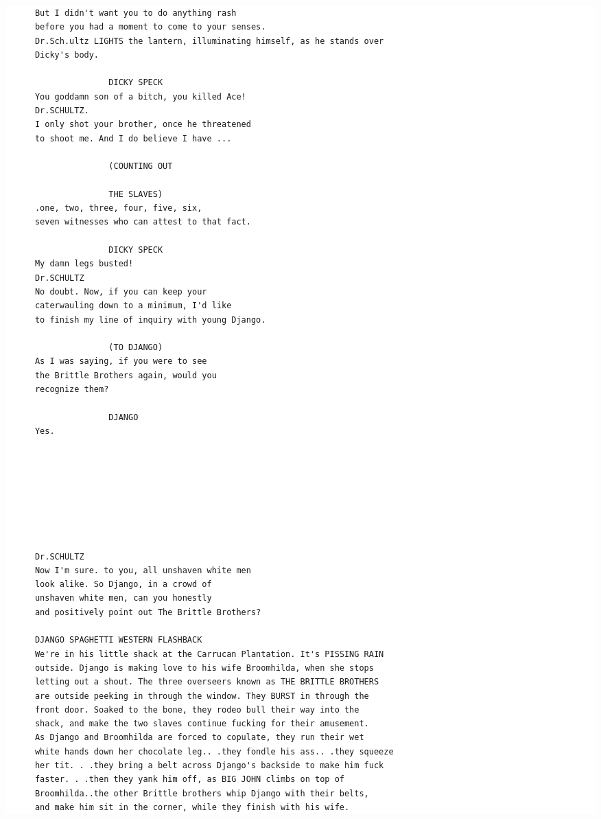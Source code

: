           But I didn't want you to do anything rash
          before you had a moment to come to your senses.
          Dr.Sch.ultz LIGHTS the lantern, illuminating himself, as he stands over
          Dicky's body.

                         DICKY SPECK
          You goddamn son of a bitch, you killed Ace!
          Dr.SCHULTZ.
          I only shot your brother, once he threatened
          to shoot me. And I do believe I have ...

                         (COUNTING OUT

                         THE SLAVES)
          .one, two, three, four, five, six,
          seven witnesses who can attest to that fact.

                         DICKY SPECK
          My damn legs busted!
          Dr.SCHULTZ
          No doubt. Now, if you can keep your
          caterwauling down to a minimum, I'd like
          to finish my line of inquiry with young Django.

                         (TO DJANGO)
          As I was saying, if you were to see
          the Brittle Brothers again, would you
          recognize them?

                         DJANGO
          Yes.

                         

                         

                         

                         
          Dr.SCHULTZ
          Now I'm sure. to you, all unshaven white men
          look alike. So Django, in a crowd of
          unshaven white men, can you honestly
          and positively point out The Brittle Brothers?

          DJANGO SPAGHETTI WESTERN FLASHBACK
          We're in his little shack at the Carrucan Plantation. It's PISSING RAIN
          outside. Django is making love to his wife Broomhilda, when she stops
          letting out a shout. The three overseers known as THE BRITTLE BROTHERS
          are outside peeking in through the window. They BURST in through the
          front door. Soaked to the bone, they rodeo bull their way into the
          shack, and make the two slaves continue fucking for their amusement.
          As Django and Broomhilda are forced to copulate, they run their wet
          white hands down her chocolate leg.. .they fondle his ass.. .they squeeze
          her tit. . .they bring a belt across Django's backside to make him fuck
          faster. . .then they yank him off, as BIG JOHN climbs on top of
          Broomhilda..the other Brittle brothers whip Django with their belts,
          and make him sit in the corner, while they finish with his wife.

